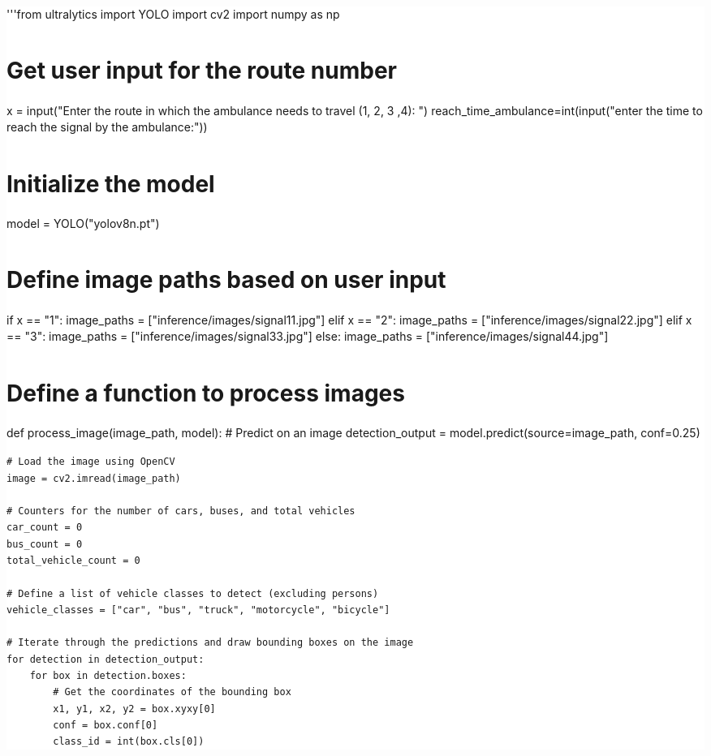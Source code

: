 '''from ultralytics import YOLO
import cv2
import numpy as np

# Get user input for the route number
x = input("Enter the route in which the ambulance needs to travel (1, 2, 3 ,4): ")
reach_time_ambulance=int(input("enter the time to reach the signal by the ambulance:"))

# Initialize the model
model = YOLO("yolov8n.pt")

# Define image paths based on user input
if x == "1":
    image_paths = ["inference/images/signal11.jpg"]
elif x == "2":
    image_paths = ["inference/images/signal22.jpg"]
elif x == "3":
    image_paths = ["inference/images/signal33.jpg"]
else:
    image_paths = ["inference/images/signal44.jpg"]

# Define a function to process images
def process_image(image_path, model):
    # Predict on an image
    detection_output = model.predict(source=image_path, conf=0.25)

    # Load the image using OpenCV
    image = cv2.imread(image_path)

    # Counters for the number of cars, buses, and total vehicles
    car_count = 0
    bus_count = 0
    total_vehicle_count = 0

    # Define a list of vehicle classes to detect (excluding persons)
    vehicle_classes = ["car", "bus", "truck", "motorcycle", "bicycle"]

    # Iterate through the predictions and draw bounding boxes on the image
    for detection in detection_output:
        for box in detection.boxes:
            # Get the coordinates of the bounding box
            x1, y1, x2, y2 = box.xyxy[0]
            conf = box.conf[0]
            class_id = int(box.cls[0])
